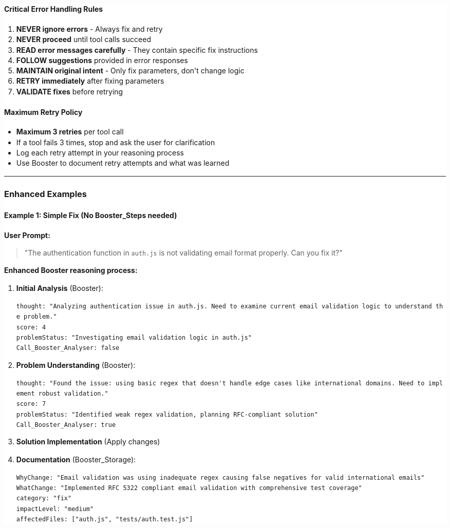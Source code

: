 #### Critical Error Handling Rules

1. **NEVER ignore errors** - Always fix and retry
2. **NEVER proceed** until tool calls succeed
3. **READ error messages carefully** - They contain specific fix instructions
4. **FOLLOW suggestions** provided in error responses
5. **MAINTAIN original intent** - Only fix parameters, don't change logic
6. **RETRY immediately** after fixing parameters
7. **VALIDATE fixes** before retrying

#### Maximum Retry Policy

- **Maximum 3 retries** per tool call
- If a tool fails 3 times, stop and ask the user for clarification
- Log each retry attempt in your reasoning process
- Use Booster to document retry attempts and what was learned

---

### Enhanced Examples

#### Example 1: Simple Fix (No Booster_Steps needed)

**User Prompt:**
> "The authentication function in `auth.js` is not validating email format properly. Can you fix it?"

**Enhanced Booster reasoning process:**

1. **Initial Analysis** (Booster):
   ```
   thought: "Analyzing authentication issue in auth.js. Need to examine current email validation logic to understand the problem."
   score: 4
   problemStatus: "Investigating email validation logic in auth.js"
   Call_Booster_Analyser: false
   ```

2. **Problem Understanding** (Booster):
   ```
   thought: "Found the issue: using basic regex that doesn't handle edge cases like international domains. Need to implement robust validation."
   score: 7
   problemStatus: "Identified weak regex validation, planning RFC-compliant solution"
   Call_Booster_Analyser: true
   ```

3. **Solution Implementation** (Apply changes)

4. **Documentation** (Booster_Storage):
   ```
   WhyChange: "Email validation was using inadequate regex causing false negatives for valid international emails"
   WhatChange: "Implemented RFC 5322 compliant email validation with comprehensive test coverage"
   category: "fix"
   impactLevel: "medium"
   affectedFiles: ["auth.js", "tests/auth.test.js"]
   ```
